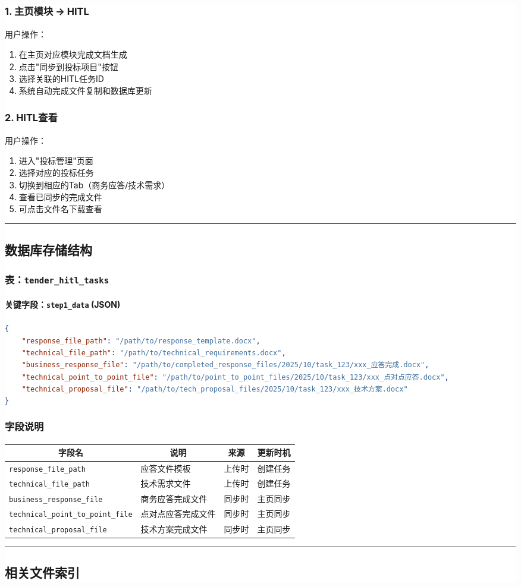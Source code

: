### 1. 主页模块 → HITL

用户操作：
1. 在主页对应模块完成文档生成
2. 点击"同步到投标项目"按钮
3. 选择关联的HITL任务ID
4. 系统自动完成文件复制和数据库更新

### 2. HITL查看

用户操作：
1. 进入"投标管理"页面
2. 选择对应的投标任务
3. 切换到相应的Tab（商务应答/技术需求）
4. 查看已同步的完成文件
5. 可点击文件名下载查看

---

## 数据库存储结构

### 表：`tender_hitl_tasks`

#### 关键字段：`step1_data` (JSON)

```json
{
    "response_file_path": "/path/to/response_template.docx",
    "technical_file_path": "/path/to/technical_requirements.docx",
    "business_response_file": "/path/to/completed_response_files/2025/10/task_123/xxx_应答完成.docx",
    "technical_point_to_point_file": "/path/to/point_to_point_files/2025/10/task_123/xxx_点对点应答.docx",
    "technical_proposal_file": "/path/to/tech_proposal_files/2025/10/task_123/xxx_技术方案.docx"
}
```

### 字段说明

| 字段名 | 说明 | 来源 | 更新时机 |
|-------|------|------|---------|
| `response_file_path` | 应答文件模板 | 上传时 | 创建任务 |
| `technical_file_path` | 技术需求文件 | 上传时 | 创建任务 |
| `business_response_file` | 商务应答完成文件 | 同步时 | 主页同步 |
| `technical_point_to_point_file` | 点对点应答完成文件 | 同步时 | 主页同步 |
| `technical_proposal_file` | 技术方案完成文件 | 同步时 | 主页同步 |

---

## 相关文件索引
